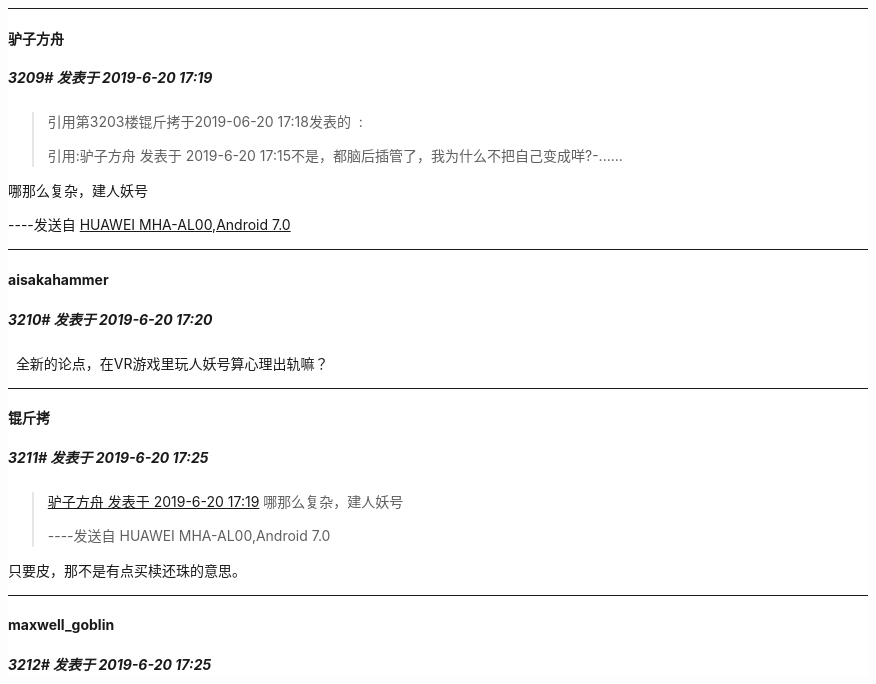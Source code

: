 


-----

####  驴子方舟  
##### 3209#       发表于 2019-6-20 17:19



<blockquote>引用第3203楼锟斤拷于2019-06-20 17:18发表的  :

引用:驴子方舟 发表于 2019-6-20 17:15不是，都脑后插管了，我为什么不把自己变成咩?-......</blockquote>
哪那么复杂，建人妖号


----发送自 [HUAWEI MHA-AL00,Android 7.0](http://stage1.5j4m.com/?1.33)







-----

####  aisakahammer  
##### 3210#       发表于 2019-6-20 17:20




  全新的论点，在VR游戏里玩人妖号算心理出轨嘛？







-----

####  锟斤拷  
##### 3211#       发表于 2019-6-20 17:25



<blockquote><a href="httphttps://bbs.saraba1st.com/2b/forum.php?mod=redirect&amp;goto=findpost&amp;pid=44207569&amp;ptid=1839962" target="_blank">驴子方舟 发表于 2019-6-20 17:19</a>
哪那么复杂，建人妖号


----发送自 HUAWEI MHA-AL00,Android 7.0</blockquote>
只要皮，那不是有点买椟还珠的意思。







-----

####  maxwell_goblin  
##### 3212#       发表于 2019-6-20 17:25


